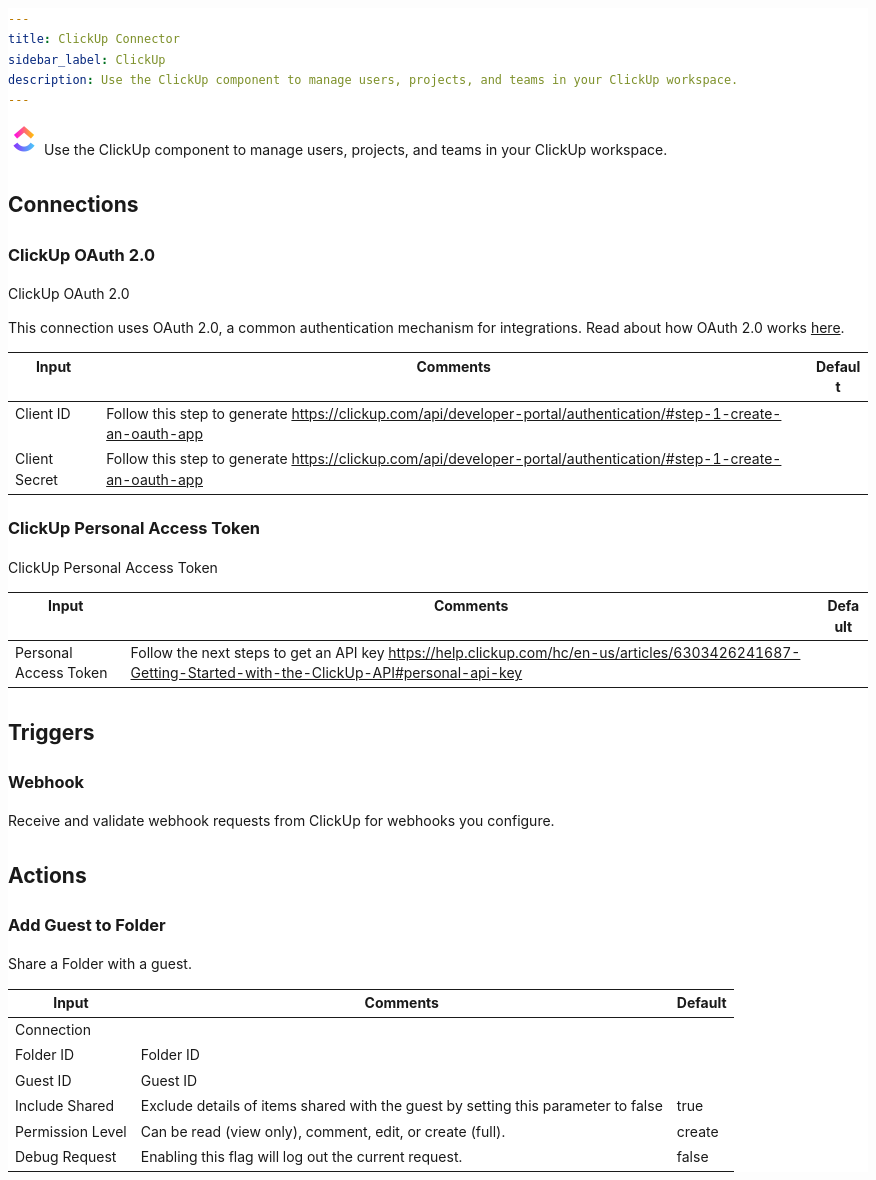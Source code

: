 ```yaml
---
title: ClickUp Connector
sidebar_label: ClickUp
description: Use the ClickUp component to manage users, projects, and teams in your ClickUp workspace.
---
```


![ClickUp](./assets/click-up.png#connector-icon)
Use the ClickUp component to manage users, projects, and teams in your ClickUp workspace.

## Connections

### ClickUp OAuth 2.0

ClickUp OAuth 2.0

This connection uses OAuth 2.0, a common authentication mechanism for integrations.
Read about how OAuth 2.0 works [here](../connections/oauth2.md).

| Input         | Comments                                                                                                         | Default |
| ------------- | ---------------------------------------------------------------------------------------------------------------- | ------- |
| Client ID     | Follow this step to generate https://clickup.com/api/developer-portal/authentication/#step-1-create-an-oauth-app |         |
| Client Secret | Follow this step to generate https://clickup.com/api/developer-portal/authentication/#step-1-create-an-oauth-app |         |

### ClickUp Personal Access Token

ClickUp Personal Access Token

| Input                 | Comments                                                                                                                                               | Default |
| --------------------- | ------------------------------------------------------------------------------------------------------------------------------------------------------ | ------- |
| Personal Access Token | Follow the next steps to get an API key https://help.clickup.com/hc/en-us/articles/6303426241687-Getting-Started-with-the-ClickUp-API#personal-api-key |         |

## Triggers

### Webhook

Receive and validate webhook requests from ClickUp for webhooks you configure.

## Actions

### Add Guest to Folder

Share a Folder with a guest.

| Input            | Comments                                                                          | Default |
| ---------------- | --------------------------------------------------------------------------------- | ------- |
| Connection       |                                                                                   |         |
| Folder ID        | Folder ID                                                                         |         |
| Guest ID         | Guest ID                                                                          |         |
| Include Shared   | Exclude details of items shared with the guest by setting this parameter to false | true    |
| Permission Level | Can be read (view only), comment, edit, or create (full).                         | create  |
| Debug Request    | Enabling this flag will log out the current request.                              | false   |
